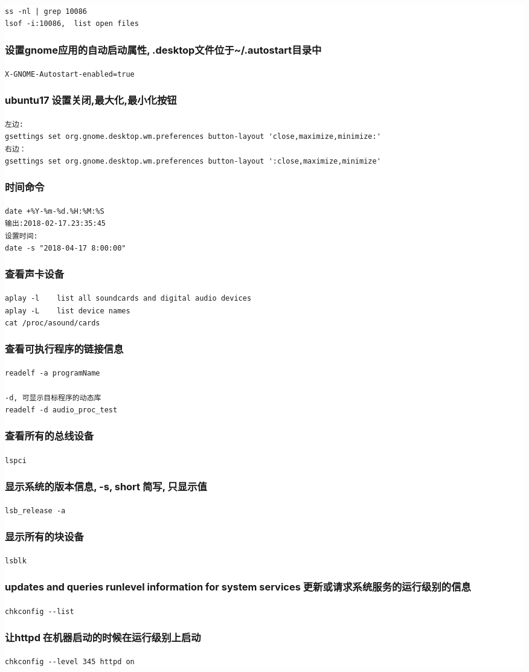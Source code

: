     ss -nl | grep 10086
    lsof -i:10086,  list open files

### 设置gnome应用的自动启动属性, .desktop文件位于~/.autostart目录中

    X-GNOME-Autostart-enabled=true

### ubuntu17 设置关闭,最大化,最小化按钮

    左边:
    gsettings set org.gnome.desktop.wm.preferences button-layout 'close,maximize,minimize:'
    右边：
    gsettings set org.gnome.desktop.wm.preferences button-layout ':close,maximize,minimize'

### 时间命令

    date +%Y-%m-%d.%H:%M:%S
    输出:2018-02-17.23:35:45
    设置时间:
    date -s "2018-04-17 8:00:00"

### 查看声卡设备

	aplay -l    list all soundcards and digital audio devices
    aplay -L    list device names
    cat /proc/asound/cards

### 查看可执行程序的链接信息

    readelf -a programName

    -d, 可显示目标程序的动态库
    readelf -d audio_proc_test

### 查看所有的总线设备

    lspci

### 显示系统的版本信息, -s, short 简写, 只显示值

    lsb_release -a

### 显示所有的块设备

    lsblk

### updates and queries runlevel information for system services 更新或请求系统服务的运行级别的信息

    chkconfig --list

### 让httpd 在机器启动的时候在运行级别上启动

    chkconfig --level 345 httpd on
